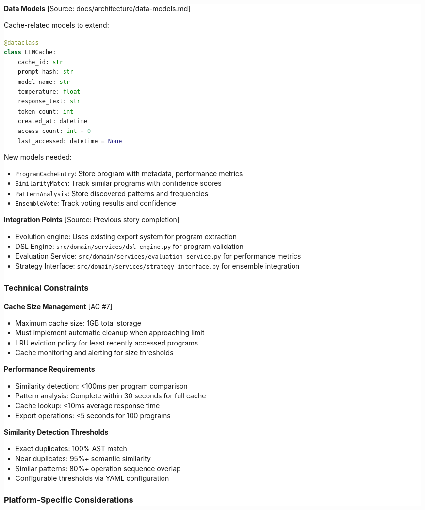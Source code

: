 **Data Models** [Source: docs/architecture/data-models.md]

Cache-related models to extend:

```python
@dataclass
class LLMCache:
    cache_id: str
    prompt_hash: str
    model_name: str
    temperature: float
    response_text: str
    token_count: int
    created_at: datetime
    access_count: int = 0
    last_accessed: datetime = None
```

New models needed:

- `ProgramCacheEntry`: Store program with metadata, performance metrics
- `SimilarityMatch`: Track similar programs with confidence scores
- `PatternAnalysis`: Store discovered patterns and frequencies
- `EnsembleVote`: Track voting results and confidence

**Integration Points** [Source: Previous story completion]

- Evolution engine: Uses existing export system for program extraction
- DSL Engine: `src/domain/services/dsl_engine.py` for program validation
- Evaluation Service: `src/domain/services/evaluation_service.py` for performance metrics
- Strategy Interface: `src/domain/services/strategy_interface.py` for ensemble integration

### Technical Constraints

**Cache Size Management** [AC #7]

- Maximum cache size: 1GB total storage
- Must implement automatic cleanup when approaching limit
- LRU eviction policy for least recently accessed programs
- Cache monitoring and alerting for size thresholds

**Performance Requirements**

- Similarity detection: <100ms per program comparison
- Pattern analysis: Complete within 30 seconds for full cache
- Cache lookup: <10ms average response time
- Export operations: <5 seconds for 100 programs

**Similarity Detection Thresholds**

- Exact duplicates: 100% AST match
- Near duplicates: 95%+ semantic similarity
- Similar patterns: 80%+ operation sequence overlap
- Configurable thresholds via YAML configuration

### Platform-Specific Considerations
